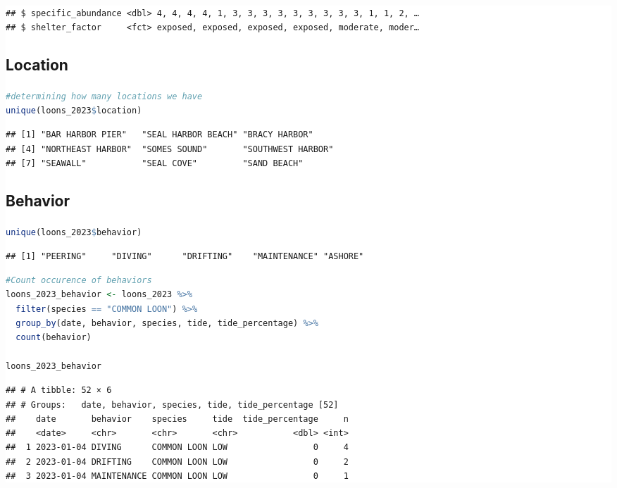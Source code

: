     ## $ specific_abundance <dbl> 4, 4, 4, 4, 1, 3, 3, 3, 3, 3, 3, 3, 3, 3, 1, 1, 2, …
    ## $ shelter_factor     <fct> exposed, exposed, exposed, exposed, moderate, moder…

## Location

``` r
#determining how many locations we have
unique(loons_2023$location)
```

    ## [1] "BAR HARBOR PIER"   "SEAL HARBOR BEACH" "BRACY HARBOR"     
    ## [4] "NORTHEAST HARBOR"  "SOMES SOUND"       "SOUTHWEST HARBOR" 
    ## [7] "SEAWALL"           "SEAL COVE"         "SAND BEACH"

## Behavior

``` r
unique(loons_2023$behavior)
```

    ## [1] "PEERING"     "DIVING"      "DRIFTING"    "MAINTENANCE" "ASHORE"

``` r
#Count occurence of behaviors
loons_2023_behavior <- loons_2023 %>% 
  filter(species == "COMMON LOON") %>% 
  group_by(date, behavior, species, tide, tide_percentage) %>% 
  count(behavior)

loons_2023_behavior
```

    ## # A tibble: 52 × 6
    ## # Groups:   date, behavior, species, tide, tide_percentage [52]
    ##    date       behavior    species     tide  tide_percentage     n
    ##    <date>     <chr>       <chr>       <chr>           <dbl> <int>
    ##  1 2023-01-04 DIVING      COMMON LOON LOW                 0     4
    ##  2 2023-01-04 DRIFTING    COMMON LOON LOW                 0     2
    ##  3 2023-01-04 MAINTENANCE COMMON LOON LOW                 0     1